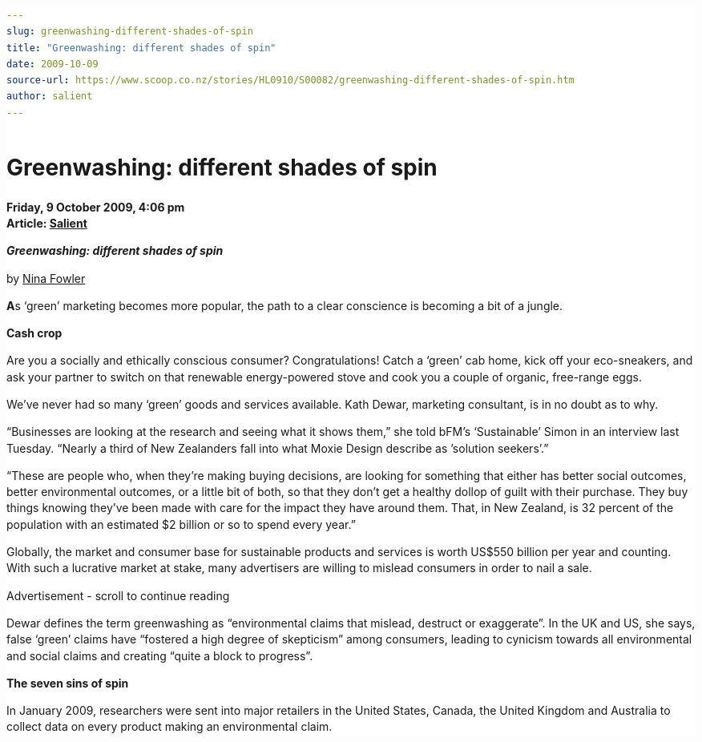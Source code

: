 ```yaml
---
slug: greenwashing-different-shades-of-spin
title: "Greenwashing: different shades of spin"
date: 2009-10-09
source-url: https://www.scoop.co.nz/stories/HL0910/S00082/greenwashing-different-shades-of-spin.htm
author: salient
---
```

Greenwashing: different shades of spin
======================================

**Friday, 9 October 2009, 4:06 pm**  
**Article: [Salient](https://info.scoop.co.nz/Salient)**

**_Greenwashing: different shades of spin_**

by [Nina Fowler](http://www.salient.org.nz/author/ninaf/)

**A**s ‘green’ marketing becomes more popular, the path to a clear conscience is becoming a bit of a jungle.

**Cash crop**

Are you a socially and ethically conscious consumer? Congratulations! Catch a ‘green’ cab home, kick off your eco-sneakers, and ask your partner to switch on that renewable energy-powered stove and cook you a couple of organic, free-range eggs.

We’ve never had so many ‘green’ goods and services available. Kath Dewar, marketing consultant, is in no doubt as to why.

“Businesses are looking at the research and seeing what it shows them,” she told bFM’s ‘Sustainable’ Simon in an interview last Tuesday. “Nearly a third of New Zealanders fall into what Moxie Design describe as ’solution seekers’.”

“These are people who, when they’re making buying decisions, are looking for something that either has better social outcomes, better environmental outcomes, or a little bit of both, so that they don’t get a healthy dollop of guilt with their purchase. They buy things knowing they’ve been made with care for the impact they have around them. That, in New Zealand, is 32 percent of the population with an estimated $2 billion or so to spend every year.”

Globally, the market and consumer base for sustainable products and services is worth US$550 billion per year and counting. With such a lucrative market at stake, many advertisers are willing to mislead consumers in order to nail a sale.

Advertisement - scroll to continue reading





Dewar defines the term greenwashing as “environmental claims that mislead, destruct or exaggerate”. In the UK and US, she says, false ‘green’ claims have “fostered a high degree of skepticism” among consumers, leading to cynicism towards all environmental and social claims and creating “quite a block to progress”.

**The seven sins of spin**

In January 2009, researchers were sent into major retailers in the United States, Canada, the United Kingdom and Australia to collect data on every product making an environmental claim.
